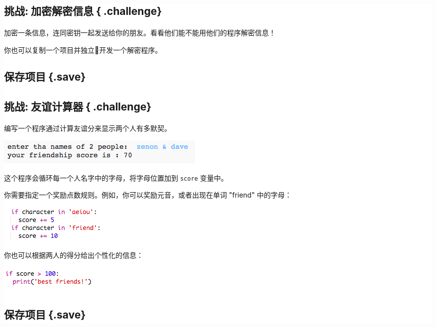## 挑战: 加密解密信息 { .challenge}

加密一条信息，连同密钥一起发送给你的朋友。看看他们能不能用他们的程序解密信息！

你也可以复制一个项目并独立开发一个解密程序。

## 保存项目 {.save}

## 挑战: 友谊计算器 { .challenge}

编写一个程序通过计算友谊分来显示两个人有多默契。

![screenshot](messages-friends.png)

这个程序会循环每一个人名字中的字母，将字母位置加到 `score` 变量中。

你需要指定一个奖励点数规则。例如，你可以奖励元音，或者出现在单词 "friend" 中的字母：

![screenshot](messages-friends-code.png)

你也可以根据两人的得分给出个性化的信息：

![screenshot](messages-best-friends.png)

## 保存项目 {.save}
